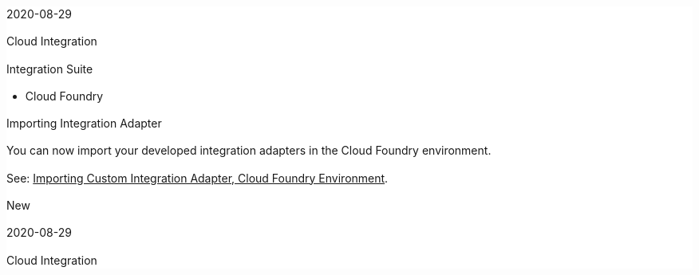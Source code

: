 2020-08-29



</td>
</tr>
<tr>
<td valign="top">

Cloud Integration



</td>
<td valign="top">

Integration Suite



</td>
<td valign="top">

-   Cloud Foundry



</td>
<td valign="top">

Importing Integration Adapter



</td>
<td valign="top">

You can now import your developed integration adapters in the Cloud Foundry environment.

See: [Importing Custom Integration Adapter, Cloud Foundry Environment](../Development/importing-custom-integration-adapter-cloud-foundry-environment-482286e.md).



</td>
<td valign="top">

New



</td>
<td valign="top">

2020-08-29



</td>
</tr>
<tr>
<td valign="top">

Cloud Integration


